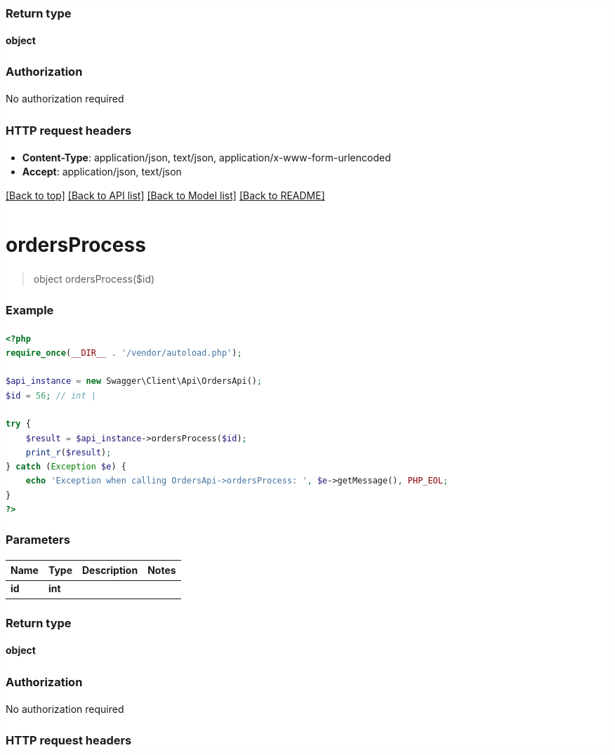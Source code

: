 ### Return type

**object**

### Authorization

No authorization required

### HTTP request headers

 - **Content-Type**: application/json, text/json, application/x-www-form-urlencoded
 - **Accept**: application/json, text/json

[[Back to top]](#) [[Back to API list]](../../README.md#documentation-for-api-endpoints) [[Back to Model list]](../../README.md#documentation-for-models) [[Back to README]](../../README.md)

# **ordersProcess**
> object ordersProcess($id)



### Example
```php
<?php
require_once(__DIR__ . '/vendor/autoload.php');

$api_instance = new Swagger\Client\Api\OrdersApi();
$id = 56; // int | 

try {
    $result = $api_instance->ordersProcess($id);
    print_r($result);
} catch (Exception $e) {
    echo 'Exception when calling OrdersApi->ordersProcess: ', $e->getMessage(), PHP_EOL;
}
?>
```

### Parameters

Name | Type | Description  | Notes
------------- | ------------- | ------------- | -------------
 **id** | **int**|  |

### Return type

**object**

### Authorization

No authorization required

### HTTP request headers
